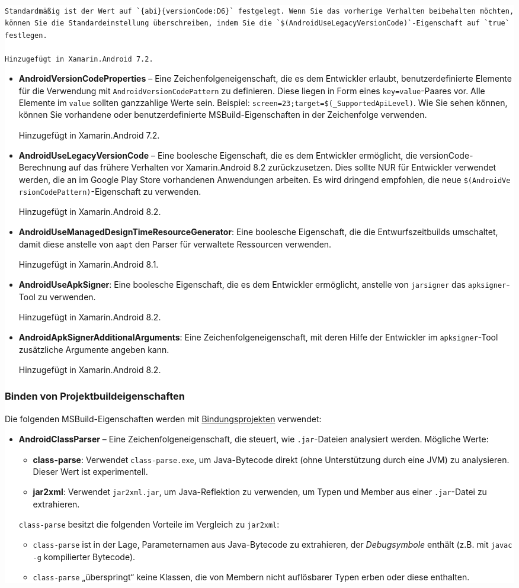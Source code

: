     Standardmäßig ist der Wert auf `{abi}{versionCode:D6}` festgelegt. Wenn Sie das vorherige Verhalten beibehalten möchten, können Sie die Standardeinstellung überschreiben, indem Sie die `$(AndroidUseLegacyVersionCode)`-Eigenschaft auf `true` festlegen.

    Hinzugefügt in Xamarin.Android 7.2.

-   **AndroidVersionCodeProperties** &ndash; Eine Zeichenfolgeneigenschaft, die es dem Entwickler erlaubt, benutzerdefinierte Elemente für die Verwendung mit `AndroidVersionCodePattern` zu definieren. Diese liegen in Form eines `key=value`-Paares vor. Alle Elemente im `value` sollten ganzzahlige Werte sein. Beispiel: `screen=23;target=$(_SupportedApiLevel)`. Wie Sie sehen können, können Sie vorhandene oder benutzerdefinierte MSBuild-Eigenschaften in der Zeichenfolge verwenden.

    Hinzugefügt in Xamarin.Android 7.2.

-   **AndroidUseLegacyVersionCode** &ndash; Eine boolesche Eigenschaft, die es dem Entwickler ermöglicht, die versionCode-Berechnung auf das frühere Verhalten vor Xamarin.Android 8.2 zurückzusetzen. Dies sollte NUR für Entwickler verwendet werden, die an im Google Play Store vorhandenen Anwendungen arbeiten. Es wird dringend empfohlen, die neue `$(AndroidVersionCodePattern)`-Eigenschaft zu verwenden.

    Hinzugefügt in Xamarin.Android 8.2.

-  **AndroidUseManagedDesignTimeResourceGenerator**: Eine boolesche Eigenschaft, die die Entwurfszeitbuilds umschaltet, damit diese anstelle von `aapt` den Parser für verwaltete Ressourcen verwenden.

    Hinzugefügt in Xamarin.Android 8.1.

-  **AndroidUseApkSigner**: Eine boolesche Eigenschaft, die es dem Entwickler ermöglicht, anstelle von `jarsigner` das `apksigner`-Tool zu verwenden.

    Hinzugefügt in Xamarin.Android 8.2.

-  **AndroidApkSignerAdditionalArguments**: Eine Zeichenfolgeneigenschaft, mit deren Hilfe der Entwickler im `apksigner`-Tool zusätzliche Argumente angeben kann.

    Hinzugefügt in Xamarin.Android 8.2.

### <a name="binding-project-build-properties"></a>Binden von Projektbuildeigenschaften

Die folgenden MSBuild-Eigenschaften werden mit [Bindungsprojekten](~/android/platform/binding-java-library/index.md) verwendet:

-   **AndroidClassParser** &ndash; Eine Zeichenfolgeneigenschaft, die steuert, wie `.jar`-Dateien analysiert werden. Mögliche Werte:

    - **class-parse**: Verwendet `class-parse.exe`, um Java-Bytecode direkt (ohne Unterstützung durch eine JVM) zu analysieren. Dieser Wert ist experimentell. 


    - **jar2xml**: Verwendet `jar2xml.jar`, um Java-Reflektion zu verwenden, um Typen und Member aus einer `.jar`-Datei zu extrahieren.

    `class-parse` besitzt die folgenden Vorteile im Vergleich zu `jar2xml`:

    - `class-parse` ist in der Lage, Parameternamen aus Java-Bytecode zu extrahieren, der *Debugsymbole* enthält (z.B. mit `javac -g` kompilierter Bytecode).

    - `class-parse` „überspringt“ keine Klassen, die von Membern nicht auflösbarer Typen erben oder diese enthalten.
